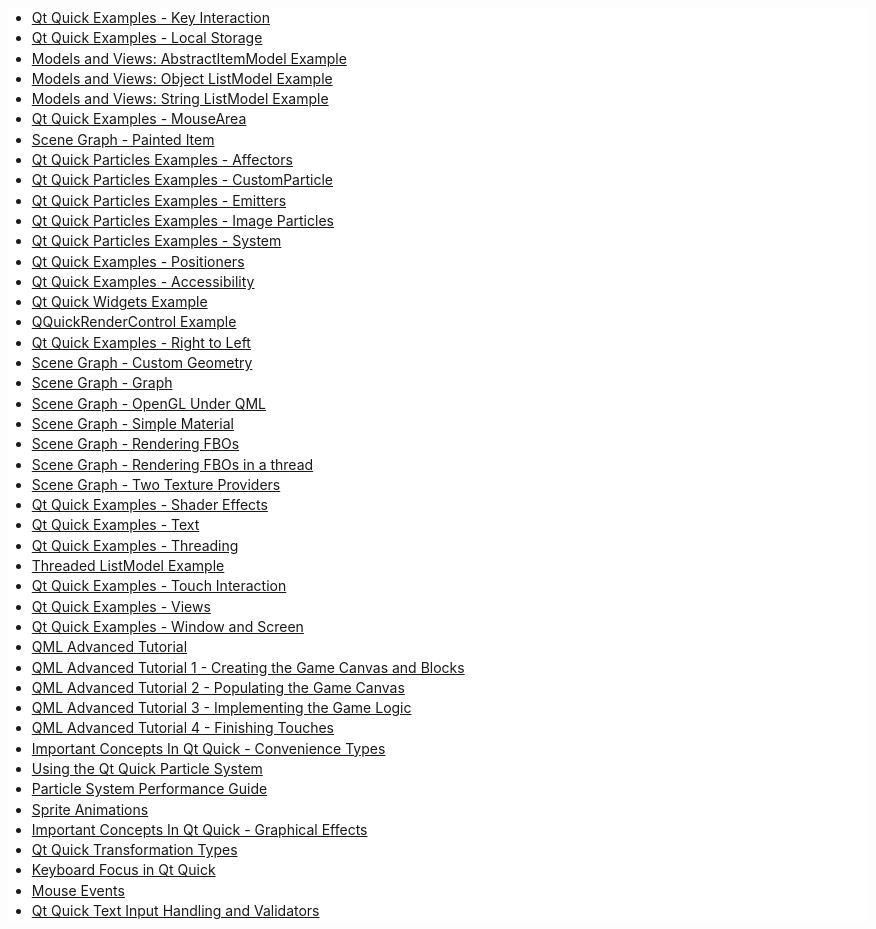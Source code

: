 -   [Qt Quick Examples - Key Interaction](../QtQuick.qtquick-keyinteraction-example/index.html)
-   [Qt Quick Examples - Local Storage](../QtQuick.qtquick-localstorage-example/index.html)
-   [Models and Views: AbstractItemModel Example](../QtQuick.qtquick-models-abstractitemmodel-example/index.html)
-   [Models and Views: Object ListModel Example](../QtQuick.qtquick-models-objectlistmodel-example/index.html)
-   [Models and Views: String ListModel Example](../QtQuick.qtquick-models-stringlistmodel-example/index.html)
-   [Qt Quick Examples - MouseArea](../QtQuick.qtquick-mousearea-example/index.html)
-   [Scene Graph - Painted Item](../QtQuick.qtquick-customitems-painteditem-example/index.html)
-   [Qt Quick Particles Examples - Affectors](../QtQuick.qtquick-particles-affectors-example/index.html)
-   [Qt Quick Particles Examples - CustomParticle](../QtQuick.qtquick-particles-customparticle-example/index.html)
-   [Qt Quick Particles Examples - Emitters](../QtQuick.qtquick-particles-emitters-example/index.html)
-   [Qt Quick Particles Examples - Image Particles](../QtQuick.qtquick-particles-imageparticle-example/index.html)
-   [Qt Quick Particles Examples - System](../QtQuick.qtquick-particles-system-example/index.html)
-   [Qt Quick Examples - Positioners](../QtQuick.qtquick-positioners-example/index.html)
-   [Qt Quick Examples - Accessibility](../QtQuick.qtquick-quick-accessibility-example/index.html)
-   [Qt Quick Widgets Example](../QtQuick.qtquick-quickwidgets-quickwidget-example/index.html)
-   [QQuickRenderControl Example](../QtQuick.qtquick-rendercontrol-example/index.html)
-   [Qt Quick Examples - Right to Left](../QtQuick.qtquick-righttoleft-example/index.html)
-   [Scene Graph - Custom Geometry](../QtQuick.qtquick-scenegraph-customgeometry-example/index.html)
-   [Scene Graph - Graph](../QtQuick.qtquick-scenegraph-graph-example/index.html)
-   [Scene Graph - OpenGL Under QML](../QtQuick.qtquick-scenegraph-openglunderqml-example/index.html)
-   [Scene Graph - Simple Material](../QtQuick.qtquick-scenegraph-simplematerial-example/index.html)
-   [Scene Graph - Rendering FBOs](../QtQuick.qtquick-scenegraph-textureinsgnode-example/index.html)
-   [Scene Graph - Rendering FBOs in a thread](../QtQuick.qtquick-scenegraph-textureinthread-example/index.html)
-   [Scene Graph - Two Texture Providers](../QtQuick.qtquick-scenegraph-twotextureproviders-example/index.html)
-   [Qt Quick Examples - Shader Effects](../QtQuick.qtquick-shadereffects-example/index.html)
-   [Qt Quick Examples - Text](../QtQuick.qtquick-text-example/index.html)
-   [Qt Quick Examples - Threading](../QtQuick.qtquick-threading-example/index.html)
-   [Threaded ListModel Example](../QtQuick.qtquick-threading-threadedlistmodel-example/index.html)
-   [Qt Quick Examples - Touch Interaction](../QtQuick.qtquick-touchinteraction-example/index.html)
-   [Qt Quick Examples - Views](../QtQuick.qtquick-views-example/index.html)
-   [Qt Quick Examples - Window and Screen](../QtQuick.qtquick-window-example/index.html)
-   [QML Advanced Tutorial](../QtQuick.qml-advtutorial/index.html)
-   [QML Advanced Tutorial 1 - Creating the Game Canvas and Blocks](../QtQuick.qtquick-tutorials-samegame-samegame1-example/index.html)
-   [QML Advanced Tutorial 2 - Populating the Game Canvas](../QtQuick.qtquick-tutorials-samegame-samegame2-example/index.html)
-   [QML Advanced Tutorial 3 - Implementing the Game Logic](../QtQuick.qtquick-tutorials-samegame-samegame3-example/index.html)
-   [QML Advanced Tutorial 4 - Finishing Touches](../QtQuick.qtquick-tutorials-samegame-samegame4-example/index.html)
-   [Important Concepts In Qt Quick - Convenience Types](../QtQuick.qtquick-convenience-topic/index.html)
-   [Using the Qt Quick Particle System](../QtQuick.qtquick-effects-particles/index.html)
-   [Particle System Performance Guide](../QtQuick.qtquick-particles-performance/index.html)
-   [Sprite Animations](../QtQuick.qtquick-effects-sprites/index.html)
-   [Important Concepts In Qt Quick - Graphical Effects](../QtQuick.qtquick-effects-topic/index.html)
-   [Qt Quick Transformation Types](../QtQuick.qtquick-effects-transformations/index.html)
-   [Keyboard Focus in Qt Quick](../QtQuick.qtquick-input-focus/index.html)
-   [Mouse Events](../QtQuick.qtquick-input-mouseevents/index.html)
-   [Qt Quick Text Input Handling and Validators](../QtQuick.qtquick-input-textinput/index.html)